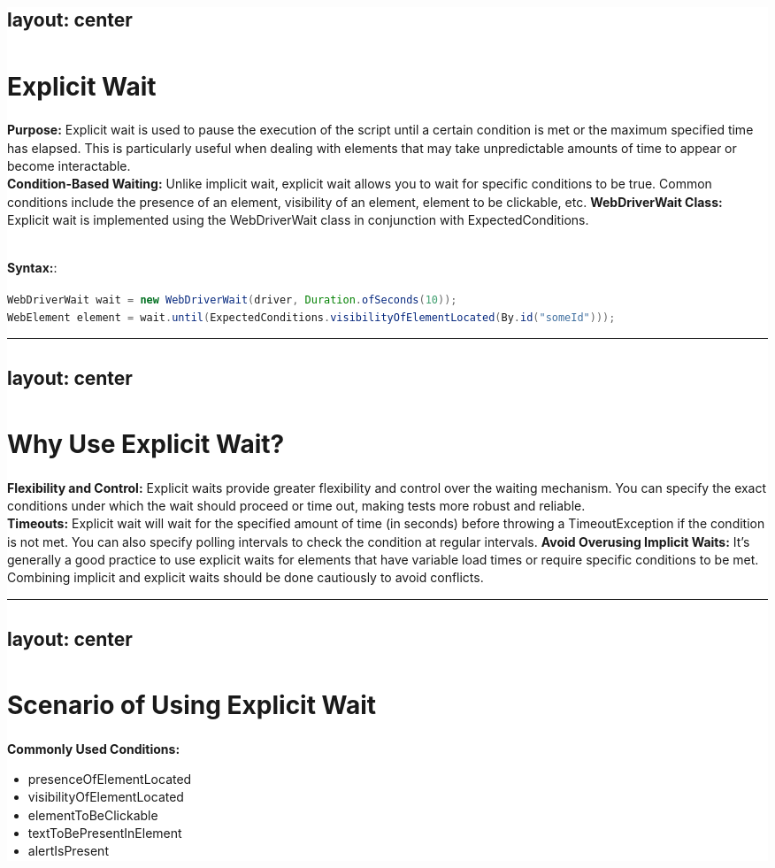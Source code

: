 layout: center
---

# Explicit Wait

<B>Purpose:</B> Explicit wait is used to pause the execution of the script until a certain condition is met or the maximum specified time has elapsed. This is particularly useful when dealing with elements that may take unpredictable amounts of time to appear or become interactable.
<br><B>Condition-Based Waiting:</B> Unlike implicit wait, explicit wait allows you to wait for specific conditions to be true. Common conditions include the presence of an element, visibility of an element, element to be clickable, etc.
<B>WebDriverWait Class:</B> Explicit wait is implemented using the WebDriverWait class in conjunction with ExpectedConditions.

<br><B>Syntax:</B>:

```java
WebDriverWait wait = new WebDriverWait(driver, Duration.ofSeconds(10));
WebElement element = wait.until(ExpectedConditions.visibilityOfElementLocated(By.id("someId")));
```


---
layout: center
---

# Why Use Explicit Wait?

<B>Flexibility and Control:</B> Explicit waits provide greater flexibility and control over the waiting mechanism. You can specify the exact conditions under which the wait should proceed or time out, making tests more robust and reliable.
<br><B>Timeouts:</B> Explicit wait will wait for the specified amount of time (in seconds) before throwing a TimeoutException if the condition is not met. You can also specify polling intervals to check the condition at regular intervals.
<B>Avoid Overusing Implicit Waits:</B> It’s generally a good practice to use explicit waits for elements that have variable load times or require specific conditions to be met. Combining implicit and explicit waits should be done cautiously to avoid conflicts.

---
layout: center
---

# Scenario of Using Explicit Wait

<B>Commonly Used Conditions:</B>

- presenceOfElementLocated
- visibilityOfElementLocated
- elementToBeClickable
- textToBePresentInElement
- alertIsPresent
